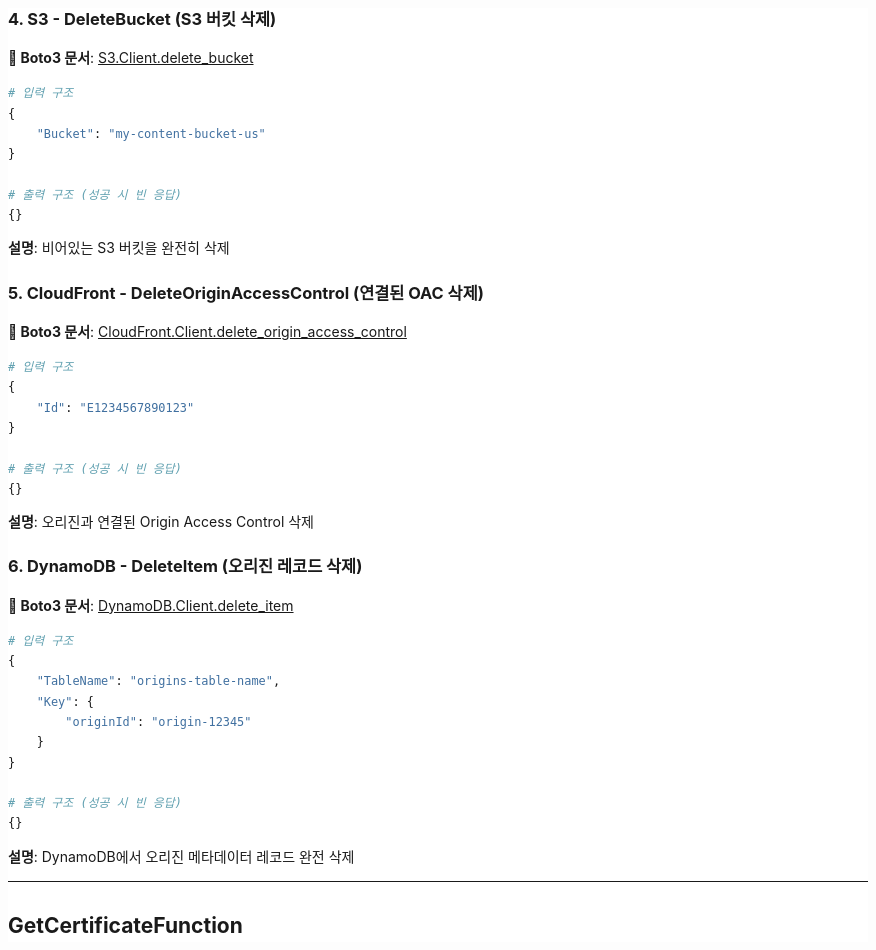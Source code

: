 ### **4. S3 - DeleteBucket (S3 버킷 삭제)**
**📖 Boto3 문서**: [S3.Client.delete_bucket](https://boto3.amazonaws.com/v1/documentation/api/latest/reference/services/s3.html#S3.Client.delete_bucket)

```python
# 입력 구조
{
    "Bucket": "my-content-bucket-us"
}

# 출력 구조 (성공 시 빈 응답)
{}
```
**설명**: 비어있는 S3 버킷을 완전히 삭제

### **5. CloudFront - DeleteOriginAccessControl (연결된 OAC 삭제)**
**📖 Boto3 문서**: [CloudFront.Client.delete_origin_access_control](https://boto3.amazonaws.com/v1/documentation/api/latest/reference/services/cloudfront.html#CloudFront.Client.delete_origin_access_control)

```python
# 입력 구조
{
    "Id": "E1234567890123"
}

# 출력 구조 (성공 시 빈 응답)
{}
```
**설명**: 오리진과 연결된 Origin Access Control 삭제

### **6. DynamoDB - DeleteItem (오리진 레코드 삭제)**
**📖 Boto3 문서**: [DynamoDB.Client.delete_item](https://boto3.amazonaws.com/v1/documentation/api/latest/reference/services/dynamodb.html#DynamoDB.Client.delete_item)

```python
# 입력 구조
{
    "TableName": "origins-table-name",
    "Key": {
        "originId": "origin-12345"
    }
}

# 출력 구조 (성공 시 빈 응답)
{}
```
**설명**: DynamoDB에서 오리진 메타데이터 레코드 완전 삭제

---

## **GetCertificateFunction**
